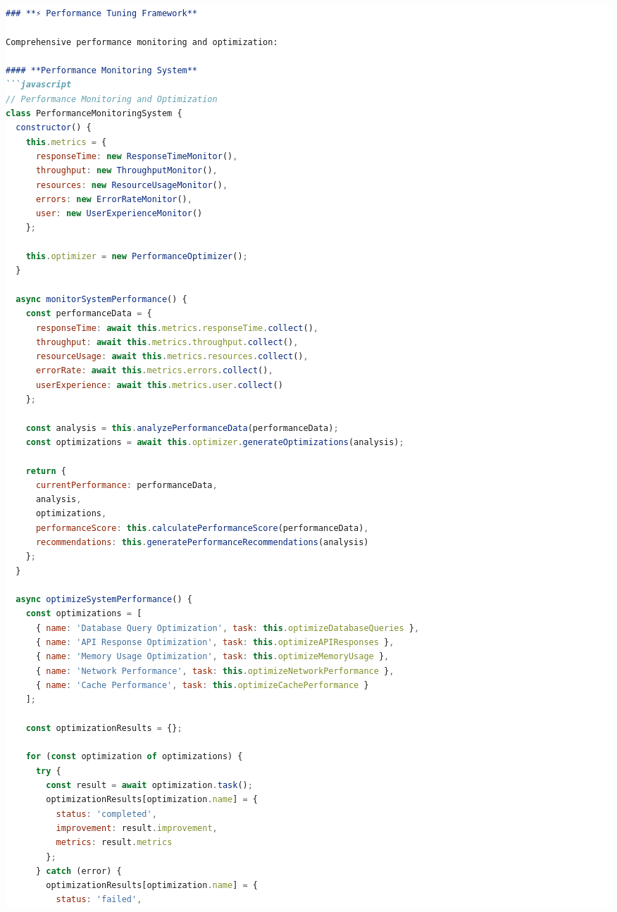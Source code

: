 ````markdown
### **⚡ Performance Tuning Framework**

Comprehensive performance monitoring and optimization:

#### **Performance Monitoring System**
```javascript
// Performance Monitoring and Optimization
class PerformanceMonitoringSystem {
  constructor() {
    this.metrics = {
      responseTime: new ResponseTimeMonitor(),
      throughput: new ThroughputMonitor(),
      resources: new ResourceUsageMonitor(),
      errors: new ErrorRateMonitor(),
      user: new UserExperienceMonitor()
    };
    
    this.optimizer = new PerformanceOptimizer();
  }
  
  async monitorSystemPerformance() {
    const performanceData = {
      responseTime: await this.metrics.responseTime.collect(),
      throughput: await this.metrics.throughput.collect(),
      resourceUsage: await this.metrics.resources.collect(),
      errorRate: await this.metrics.errors.collect(),
      userExperience: await this.metrics.user.collect()
    };
    
    const analysis = this.analyzePerformanceData(performanceData);
    const optimizations = await this.optimizer.generateOptimizations(analysis);
    
    return {
      currentPerformance: performanceData,
      analysis,
      optimizations,
      performanceScore: this.calculatePerformanceScore(performanceData),
      recommendations: this.generatePerformanceRecommendations(analysis)
    };
  }
  
  async optimizeSystemPerformance() {
    const optimizations = [
      { name: 'Database Query Optimization', task: this.optimizeDatabaseQueries },
      { name: 'API Response Optimization', task: this.optimizeAPIResponses },
      { name: 'Memory Usage Optimization', task: this.optimizeMemoryUsage },
      { name: 'Network Performance', task: this.optimizeNetworkPerformance },
      { name: 'Cache Performance', task: this.optimizeCachePerformance }
    ];
    
    const optimizationResults = {};
    
    for (const optimization of optimizations) {
      try {
        const result = await optimization.task();
        optimizationResults[optimization.name] = {
          status: 'completed',
          improvement: result.improvement,
          metrics: result.metrics
        };
      } catch (error) {
        optimizationResults[optimization.name] = {
          status: 'failed',
````